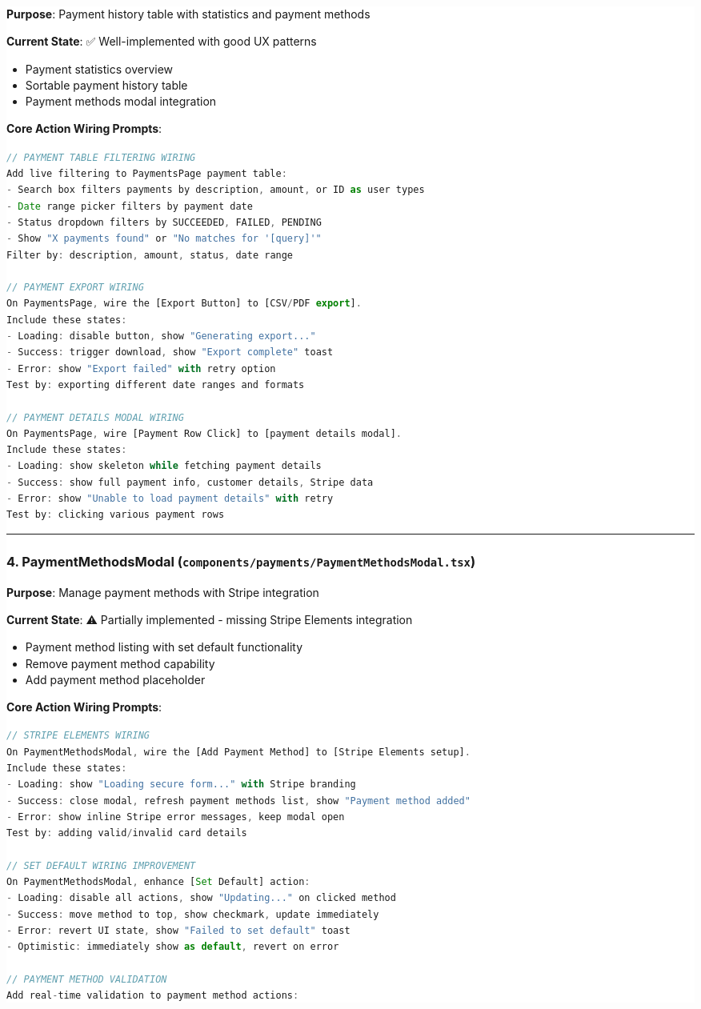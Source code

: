 **Purpose**: Payment history table with statistics and payment methods

**Current State**: ✅ Well-implemented with good UX patterns
- Payment statistics overview
- Sortable payment history table
- Payment methods modal integration

**Core Action Wiring Prompts**:

```typescript
// PAYMENT TABLE FILTERING WIRING
Add live filtering to PaymentsPage payment table:
- Search box filters payments by description, amount, or ID as user types
- Date range picker filters by payment date
- Status dropdown filters by SUCCEEDED, FAILED, PENDING
- Show "X payments found" or "No matches for '[query]'"
Filter by: description, amount, status, date range

// PAYMENT EXPORT WIRING
On PaymentsPage, wire the [Export Button] to [CSV/PDF export].
Include these states:
- Loading: disable button, show "Generating export..."
- Success: trigger download, show "Export complete" toast
- Error: show "Export failed" with retry option
Test by: exporting different date ranges and formats

// PAYMENT DETAILS MODAL WIRING
On PaymentsPage, wire [Payment Row Click] to [payment details modal].
Include these states:
- Loading: show skeleton while fetching payment details
- Success: show full payment info, customer details, Stripe data
- Error: show "Unable to load payment details" with retry
Test by: clicking various payment rows
```

---

### 4. **PaymentMethodsModal** (`components/payments/PaymentMethodsModal.tsx`)

**Purpose**: Manage payment methods with Stripe integration

**Current State**: ⚠️ Partially implemented - missing Stripe Elements integration
- Payment method listing with set default functionality
- Remove payment method capability
- Add payment method placeholder

**Core Action Wiring Prompts**:

```typescript
// STRIPE ELEMENTS WIRING
On PaymentMethodsModal, wire the [Add Payment Method] to [Stripe Elements setup].
Include these states:
- Loading: show "Loading secure form..." with Stripe branding
- Success: close modal, refresh payment methods list, show "Payment method added"
- Error: show inline Stripe error messages, keep modal open
Test by: adding valid/invalid card details

// SET DEFAULT WIRING IMPROVEMENT
On PaymentMethodsModal, enhance [Set Default] action:
- Loading: disable all actions, show "Updating..." on clicked method
- Success: move method to top, show checkmark, update immediately
- Error: revert UI state, show "Failed to set default" toast
- Optimistic: immediately show as default, revert on error

// PAYMENT METHOD VALIDATION
Add real-time validation to payment method actions:
```